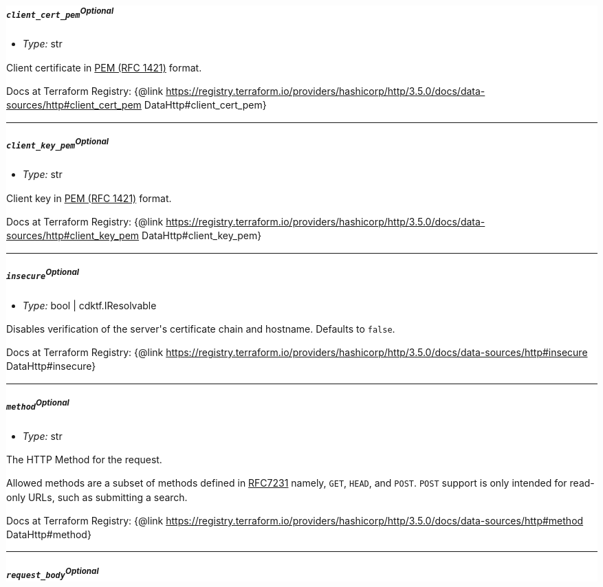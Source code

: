 
##### `client_cert_pem`<sup>Optional</sup> <a name="client_cert_pem" id="@cdktf/provider-http.dataHttp.DataHttp.Initializer.parameter.clientCertPem"></a>

- *Type:* str

Client certificate in [PEM (RFC 1421)](https://datatracker.ietf.org/doc/html/rfc1421) format.

Docs at Terraform Registry: {@link https://registry.terraform.io/providers/hashicorp/http/3.5.0/docs/data-sources/http#client_cert_pem DataHttp#client_cert_pem}

---

##### `client_key_pem`<sup>Optional</sup> <a name="client_key_pem" id="@cdktf/provider-http.dataHttp.DataHttp.Initializer.parameter.clientKeyPem"></a>

- *Type:* str

Client key in [PEM (RFC 1421)](https://datatracker.ietf.org/doc/html/rfc1421) format.

Docs at Terraform Registry: {@link https://registry.terraform.io/providers/hashicorp/http/3.5.0/docs/data-sources/http#client_key_pem DataHttp#client_key_pem}

---

##### `insecure`<sup>Optional</sup> <a name="insecure" id="@cdktf/provider-http.dataHttp.DataHttp.Initializer.parameter.insecure"></a>

- *Type:* bool | cdktf.IResolvable

Disables verification of the server's certificate chain and hostname. Defaults to `false`.

Docs at Terraform Registry: {@link https://registry.terraform.io/providers/hashicorp/http/3.5.0/docs/data-sources/http#insecure DataHttp#insecure}

---

##### `method`<sup>Optional</sup> <a name="method" id="@cdktf/provider-http.dataHttp.DataHttp.Initializer.parameter.method"></a>

- *Type:* str

The HTTP Method for the request.

Allowed methods are a subset of methods defined in [RFC7231](https://datatracker.ietf.org/doc/html/rfc7231#section-4.3) namely, `GET`, `HEAD`, and `POST`. `POST` support is only intended for read-only URLs, such as submitting a search.

Docs at Terraform Registry: {@link https://registry.terraform.io/providers/hashicorp/http/3.5.0/docs/data-sources/http#method DataHttp#method}

---

##### `request_body`<sup>Optional</sup> <a name="request_body" id="@cdktf/provider-http.dataHttp.DataHttp.Initializer.parameter.requestBody"></a>
